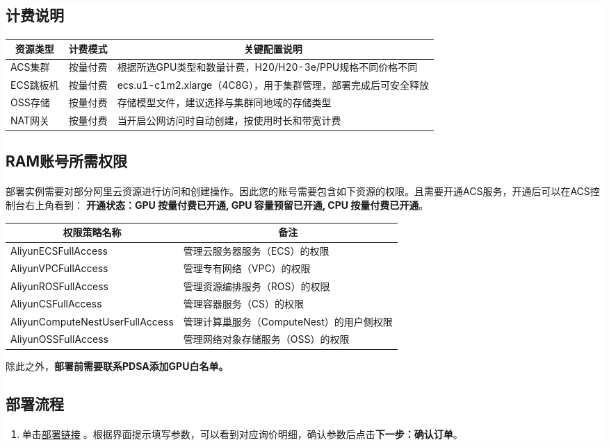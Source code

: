 ## 计费说明

| 资源类型   | 计费模式 | 关键配置说明                                     |
|--------|------|--------------------------------------------|
| ACS集群  | 按量付费 | 根据所选GPU类型和数量计费，H20/H20-3e/PPU规格不同价格不同      |
| ECS跳板机 | 按量付费 | ecs.u1-c1m2.xlarge（4C8G），用于集群管理，部署完成后可安全释放 |
| OSS存储  | 按量付费 | 存储模型文件，建议选择与集群同地域的存储类型                     |
| NAT网关  | 按量付费 | 当开启公网访问时自动创建，按使用时长和带宽计费                    |

## RAM账号所需权限

部署实例需要对部分阿里云资源进行访问和创建操作。因此您的账号需要包含如下资源的权限。且需要开通ACS服务，开通后可以在ACS控制台右上角看到：
**开通状态：GPU 按量付费已开通, GPU 容量预留已开通, CPU 按量付费已开通**。

| 权限策略名称                          | 备注                         |
|---------------------------------|----------------------------|
| AliyunECSFullAccess             | 管理云服务器服务（ECS）的权限           |
| AliyunVPCFullAccess             | 管理专有网络（VPC）的权限             |
| AliyunROSFullAccess             | 管理资源编排服务（ROS）的权限           |
| AliyunCSFullAccess              | 管理容器服务（CS）的权限              |
| AliyunComputeNestUserFullAccess | 管理计算巢服务（ComputeNest）的用户侧权限 |
| AliyunOSSFullAccess             | 管理网络对象存储服务（OSS）的权限         |

除此之外，**部署前需要联系PDSA添加GPU白名单。**

## 部署流程

1. 单击[部署链接](https://computenest.console.aliyun.com/service/instance/create/cn-hangzhou?type=user&ServiceName=LLM%E6%8E%A8%E7%90%86%E6%9C%8D%E5%8A%A1-ACS%E7%89%88)
。根据界面提示填写参数，可以看到对应询价明细，确认参数后点击**下一步：确认订单**。